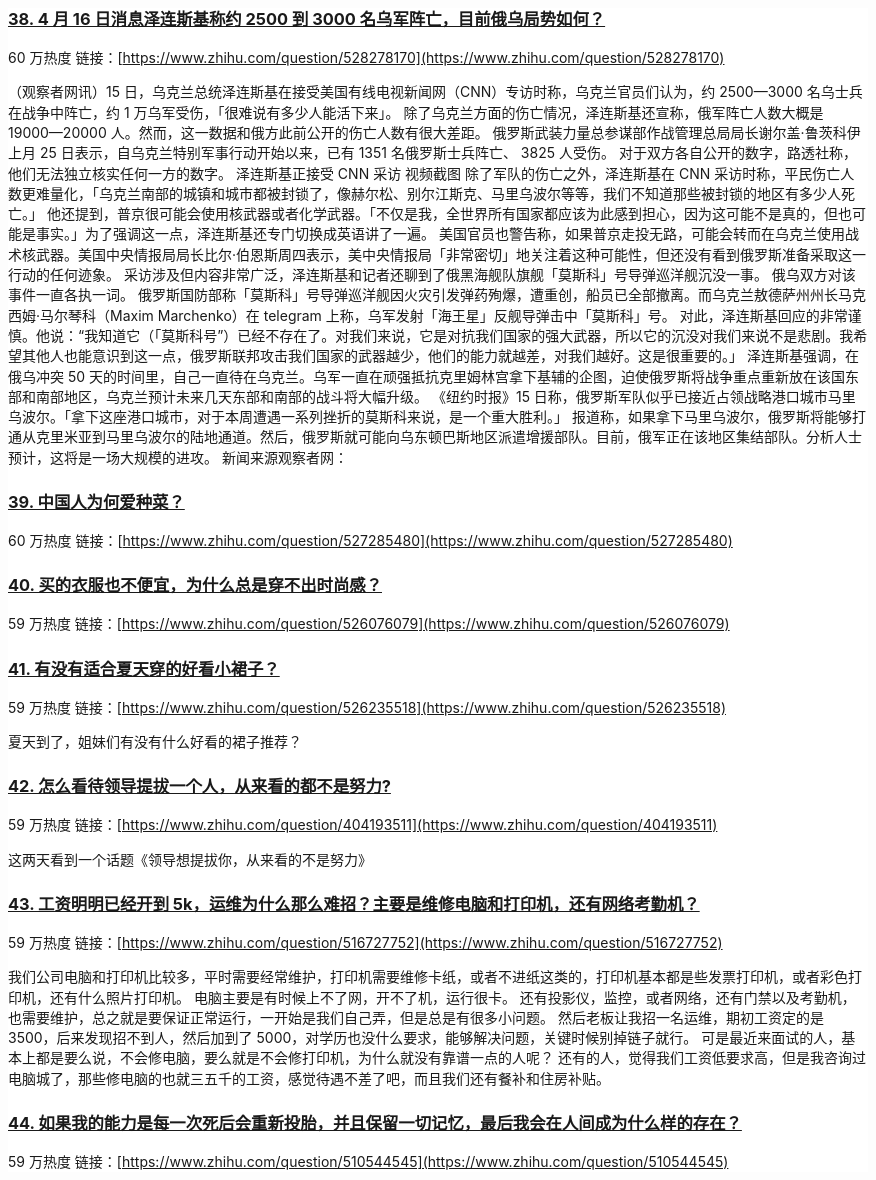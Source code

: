 ### [38. 4 月 16 日消息泽连斯基称约 2500 到 3000 名乌军阵亡，目前俄乌局势如何？](https://www.zhihu.com/question/528278170)
60 万热度 链接：[https://www.zhihu.com/question/528278170](https://www.zhihu.com/question/528278170)

（观察者网讯）15 日，乌克兰总统泽连斯基在接受美国有线电视新闻网（CNN）专访时称，乌克兰官员们认为，约 2500—3000 名乌士兵在战争中阵亡，约 1 万乌军受伤，「很难说有多少人能活下来」。 除了乌克兰方面的伤亡情况，泽连斯基还宣称，俄军阵亡人数大概是 19000—20000 人。然而，这一数据和俄方此前公开的伤亡人数有很大差距。 俄罗斯武装力量总参谋部作战管理总局局长谢尔盖·鲁茨科伊上月 25 日表示，自乌克兰特别军事行动开始以来，已有 1351 名俄罗斯士兵阵亡、 3825 人受伤。 对于双方各自公开的数字，路透社称，他们无法独立核实任何一方的数字。 泽连斯基正接受 CNN 采访 视频截图 除了军队的伤亡之外，泽连斯基在 CNN 采访时称，平民伤亡人数更难量化，「乌克兰南部的城镇和城市都被封锁了，像赫尔松、别尔江斯克、马里乌波尔等等，我们不知道那些被封锁的地区有多少人死亡。」 他还提到，普京很可能会使用核武器或者化学武器。「不仅是我，全世界所有国家都应该为此感到担心，因为这可能不是真的，但也可能是事实。」为了强调这一点，泽连斯基还专门切换成英语讲了一遍。 美国官员也警告称，如果普京走投无路，可能会转而在乌克兰使用战术核武器。美国中央情报局局长比尔·伯恩斯周四表示，美中央情报局「非常密切」地关注着这种可能性，但还没有看到俄罗斯准备采取这一行动的任何迹象。 采访涉及但内容非常广泛，泽连斯基和记者还聊到了俄黑海舰队旗舰「莫斯科」号导弹巡洋舰沉没一事。 俄乌双方对该事件一直各执一词。 俄罗斯国防部称「莫斯科」号导弹巡洋舰因火灾引发弹药殉爆，遭重创，船员已全部撤离。而乌克兰敖德萨州州长马克西姆·马尔琴科（Maxim Marchenko）在 telegram 上称，乌军发射「海王星」反舰导弹击中「莫斯科」号。 对此，泽连斯基回应的非常谨慎。他说：“我知道它（「莫斯科号”）已经不存在了。对我们来说，它是对抗我们国家的强大武器，所以它的沉没对我们来说不是悲剧。我希望其他人也能意识到这一点，俄罗斯联邦攻击我们国家的武器越少，他们的能力就越差，对我们越好。这是很重要的。」 泽连斯基强调，在俄乌冲突 50 天的时间里，自己一直待在乌克兰。乌军一直在顽强抵抗克里姆林宫拿下基辅的企图，迫使俄罗斯将战争重点重新放在该国东部和南部地区，乌克兰预计未来几天东部和南部的战斗将大幅升级。 《纽约时报》15 日称，俄罗斯军队似乎已接近占领战略港口城市马里乌波尔。「拿下这座港口城市，对于本周遭遇一系列挫折的莫斯科来说，是一个重大胜利。」 报道称，如果拿下马里乌波尔，俄罗斯将能够打通从克里米亚到马里乌波尔的陆地通道。然后，俄罗斯就可能向乌东顿巴斯地区派遣增援部队。目前，俄军正在该地区集结部队。分析人士预计，这将是一场大规模的进攻。 新闻来源观察者网：

### [39. 中国人为何爱种菜？](https://www.zhihu.com/question/527285480)
60 万热度 链接：[https://www.zhihu.com/question/527285480](https://www.zhihu.com/question/527285480)



### [40. 买的衣服也不便宜，为什么总是穿不出时尚感？](https://www.zhihu.com/question/526076079)
59 万热度 链接：[https://www.zhihu.com/question/526076079](https://www.zhihu.com/question/526076079)



### [41. 有没有适合夏天穿的好看小裙子？](https://www.zhihu.com/question/526235518)
59 万热度 链接：[https://www.zhihu.com/question/526235518](https://www.zhihu.com/question/526235518)

夏天到了，姐妹们有没有什么好看的裙子推荐？

### [42. 怎么看待领导提拔一个人，从来看的都不是努力?](https://www.zhihu.com/question/404193511)
59 万热度 链接：[https://www.zhihu.com/question/404193511](https://www.zhihu.com/question/404193511)

这两天看到一个话题《领导想提拔你，从来看的不是努力》

### [43. 工资明明已经开到 5k，运维为什么那么难招？主要是维修电脑和打印机，还有网络考勤机？](https://www.zhihu.com/question/516727752)
59 万热度 链接：[https://www.zhihu.com/question/516727752](https://www.zhihu.com/question/516727752)

我们公司电脑和打印机比较多，平时需要经常维护，打印机需要维修卡纸，或者不进纸这类的，打印机基本都是些发票打印机，或者彩色打印机，还有什么照片打印机。 电脑主要是有时候上不了网，开不了机，运行很卡。 还有投影仪，监控，或者网络，还有门禁以及考勤机，也需要维护，总之就是要保证正常运行，一开始是我们自己弄，但是总是有很多小问题。 然后老板让我招一名运维，期初工资定的是 3500，后来发现招不到人，然后加到了 5000，对学历也没什么要求，能够解决问题，关键时候别掉链子就行。 可是最近来面试的人，基本上都是要么说，不会修电脑，要么就是不会修打印机，为什么就没有靠谱一点的人呢？ 还有的人，觉得我们工资低要求高，但是我咨询过电脑城了，那些修电脑的也就三五千的工资，感觉待遇不差了吧，而且我们还有餐补和住房补贴。

### [44. 如果我的能力是每一次死后会重新投胎，并且保留一切记忆，最后我会在人间成为什么样的存在？](https://www.zhihu.com/question/510544545)
59 万热度 链接：[https://www.zhihu.com/question/510544545](https://www.zhihu.com/question/510544545)
